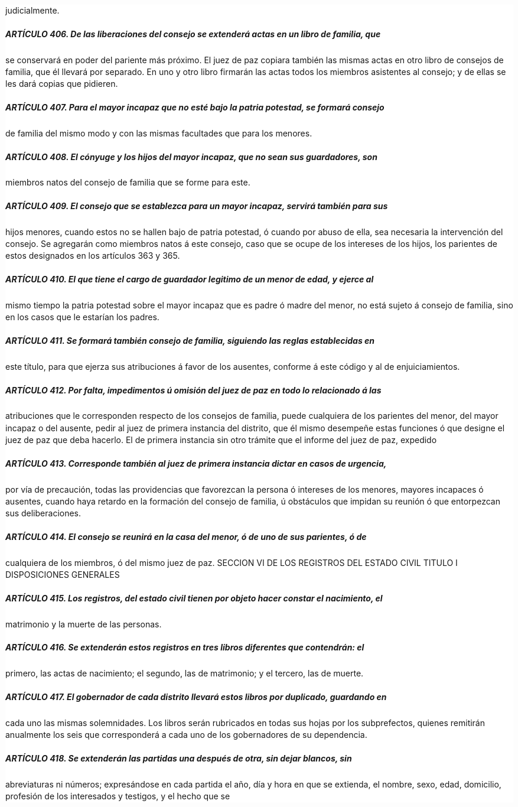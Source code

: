 judicialmente.
##### ARTÍCULO 406. De las liberaciones del consejo se extenderá actas en un libro de familia, que
se conservará en poder del pariente más próximo. El juez de paz copiara también las mismas
actas en otro libro de consejos de familia, que él llevará por separado. En uno y otro libro
firmarán las actas todos los miembros asistentes al consejo; y de ellas se les dará copias que
pidieren.
##### ARTÍCULO 407. Para el mayor incapaz que no esté bajo la patria potestad, se formará consejo
de familia del mismo modo y con las mismas facultades que para los menores.
##### ARTÍCULO 408. El cónyuge y los hijos del mayor incapaz, que no sean sus guardadores, son
miembros natos del consejo de familia que se forme para este.
##### ARTÍCULO 409. El consejo que se establezca para un mayor incapaz, servirá también para sus
hijos menores, cuando estos no se hallen bajo de patria potestad, ó cuando por abuso de ella,
sea necesaria la intervención del consejo.
Se agregarán como miembros natos á este consejo, caso que se ocupe de los
intereses de los hijos, los parientes de estos designados en los artículos 363 y 365.
##### ARTÍCULO 410. El que tiene el cargo de guardador legitimo de un menor de edad, y ejerce al
mismo tiempo la patria potestad sobre el mayor incapaz que es padre ó madre del menor, no
está sujeto á consejo de familia, sino en los casos que le estarían los padres.
##### ARTÍCULO 411. Se formará también consejo de familia, siguiendo las reglas establecidas en
este título, para que ejerza sus atribuciones á favor de los ausentes, conforme á este código y
al de enjuiciamientos.
##### ARTÍCULO 412. Por falta, impedimentos ú omisión del juez de paz en todo lo relacionado á las
atribuciones que le corresponden respecto de los consejos de familia, puede cualquiera de los
parientes del menor, del mayor incapaz o del ausente, pedir al juez de primera instancia del
distrito, que él mismo desempeñe estas funciones ó que designe el juez de paz que deba
hacerlo. El de primera instancia sin otro trámite que el informe del juez de paz, expedido
##### ARTÍCULO 413. Corresponde también al juez de primera instancia dictar en casos de urgencia,
por vía de precaución, todas las providencias que favorezcan la persona ó intereses de los
menores, mayores incapaces ó ausentes, cuando haya retardo en la formación del consejo de
familia, ú obstáculos que impidan su reunión ó que entorpezcan sus deliberaciones.
##### ARTÍCULO 414. El consejo se reunirá en la casa del menor, ó de uno de sus parientes, ó de
cualquiera de los miembros, ó del mismo juez de paz.
SECCION VI
DE LOS REGISTROS DEL ESTADO CIVIL
TITULO I
DISPOSICIONES GENERALES
##### ARTÍCULO 415. Los registros, del estado civil tienen por objeto hacer constar el nacimiento, el
matrimonio y la muerte de las personas.
##### ARTÍCULO 416. Se extenderán estos registros en tres libros diferentes que contendrán: el
primero, las actas de nacimiento; el segundo, las de matrimonio; y el tercero, las de muerte.
##### ARTÍCULO 417. El gobernador de cada distrito llevará estos libros por duplicado, guardando en
cada uno las mismas solemnidades.
Los libros serán rubricados en todas sus hojas por los subprefectos, quienes remitirán
anualmente los seis que corresponderá a cada uno de los gobernadores de su dependencia.
##### ARTÍCULO 418. Se extenderán las partidas una después de otra, sin dejar blancos, sin
abreviaturas ni números; expresándose en cada partida el año, día y hora en que se extienda,
el nombre, sexo, edad, domicilio, profesión de los interesados y testigos, y el hecho que se